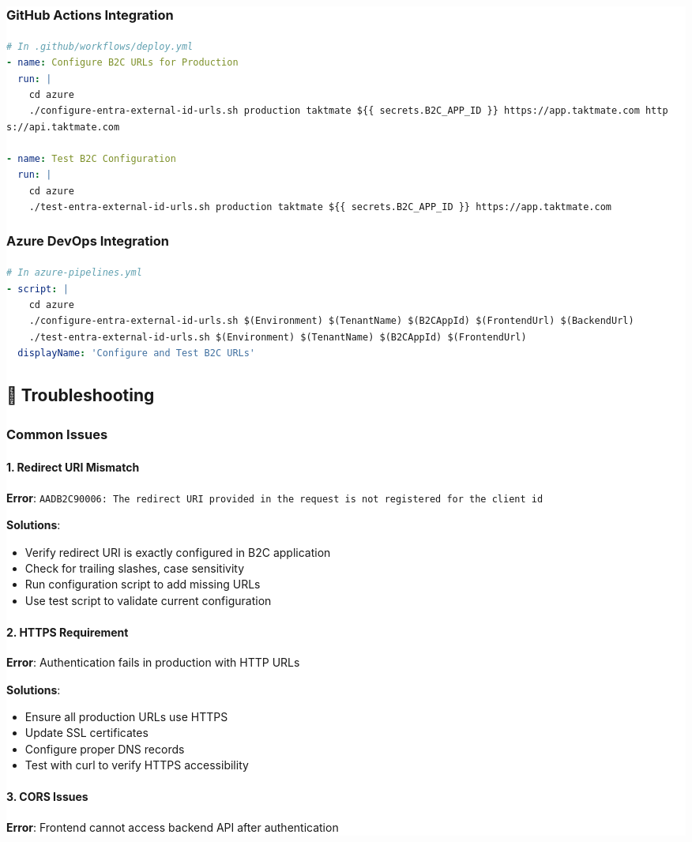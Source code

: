 ### GitHub Actions Integration
```yaml
# In .github/workflows/deploy.yml
- name: Configure B2C URLs for Production
  run: |
    cd azure
    ./configure-entra-external-id-urls.sh production taktmate ${{ secrets.B2C_APP_ID }} https://app.taktmate.com https://api.taktmate.com

- name: Test B2C Configuration
  run: |
    cd azure
    ./test-entra-external-id-urls.sh production taktmate ${{ secrets.B2C_APP_ID }} https://app.taktmate.com
```

### Azure DevOps Integration
```yaml
# In azure-pipelines.yml
- script: |
    cd azure
    ./configure-entra-external-id-urls.sh $(Environment) $(TenantName) $(B2CAppId) $(FrontendUrl) $(BackendUrl)
    ./test-entra-external-id-urls.sh $(Environment) $(TenantName) $(B2CAppId) $(FrontendUrl)
  displayName: 'Configure and Test B2C URLs'
```

## 🔧 Troubleshooting

### Common Issues

#### 1. Redirect URI Mismatch
**Error**: `AADB2C90006: The redirect URI provided in the request is not registered for the client id`

**Solutions**:
- Verify redirect URI is exactly configured in B2C application
- Check for trailing slashes, case sensitivity
- Run configuration script to add missing URLs
- Use test script to validate current configuration

#### 2. HTTPS Requirement
**Error**: Authentication fails in production with HTTP URLs

**Solutions**:
- Ensure all production URLs use HTTPS
- Update SSL certificates
- Configure proper DNS records
- Test with curl to verify HTTPS accessibility

#### 3. CORS Issues
**Error**: Frontend cannot access backend API after authentication
